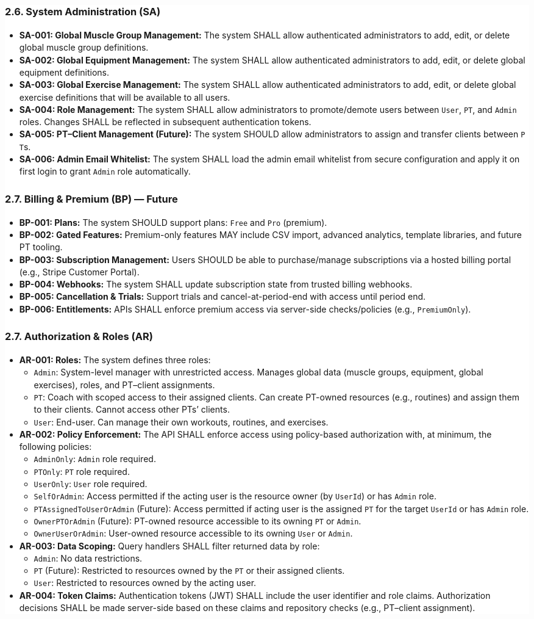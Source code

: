 ### 2.6. System Administration (SA)

- **SA-001: Global Muscle Group Management:** The system SHALL allow authenticated administrators to add, edit, or delete global muscle group definitions.
- **SA-002: Global Equipment Management:** The system SHALL allow authenticated administrators to add, edit, or delete global equipment definitions.
- **SA-003: Global Exercise Management:** The system SHALL allow authenticated administrators to add, edit, or delete global exercise definitions that will be available to all users.
- **SA-004: Role Management:** The system SHALL allow administrators to promote/demote users between `User`, `PT`, and `Admin` roles. Changes SHALL be reflected in subsequent authentication tokens.
- **SA-005: PT–Client Management (Future):** The system SHOULD allow administrators to assign and transfer clients between `PT`s.
- **SA-006: Admin Email Whitelist:** The system SHALL load the admin email whitelist from secure configuration and apply it on first login to grant `Admin` role automatically.

### 2.7. Billing & Premium (BP) — Future

- **BP-001: Plans:** The system SHOULD support plans: `Free` and `Pro` (premium).
- **BP-002: Gated Features:** Premium-only features MAY include CSV import, advanced analytics, template libraries, and future PT tooling.
- **BP-003: Subscription Management:** Users SHOULD be able to purchase/manage subscriptions via a hosted billing portal (e.g., Stripe Customer Portal).
- **BP-004: Webhooks:** The system SHALL update subscription state from trusted billing webhooks.
- **BP-005: Cancellation & Trials:** Support trials and cancel-at-period-end with access until period end.
- **BP-006: Entitlements:** APIs SHALL enforce premium access via server-side checks/policies (e.g., `PremiumOnly`).

### 2.7. Authorization & Roles (AR)

- **AR-001: Roles:** The system defines three roles:
  - `Admin`: System-level manager with unrestricted access. Manages global data (muscle groups, equipment, global exercises), roles, and PT–client assignments.
  - `PT`: Coach with scoped access to their assigned clients. Can create PT-owned resources (e.g., routines) and assign them to their clients. Cannot access other PTs’ clients.
  - `User`: End-user. Can manage their own workouts, routines, and exercises.
- **AR-002: Policy Enforcement:** The API SHALL enforce access using policy-based authorization with, at minimum, the following policies:
  - `AdminOnly`: `Admin` role required.
  - `PTOnly`: `PT` role required.
  - `UserOnly`: `User` role required.
  - `SelfOrAdmin`: Access permitted if the acting user is the resource owner (by `UserId`) or has `Admin` role.
  - `PTAssignedToUserOrAdmin` (Future): Access permitted if acting user is the assigned `PT` for the target `UserId` or has `Admin` role.
  - `OwnerPTOrAdmin` (Future): PT-owned resource accessible to its owning `PT` or `Admin`.
  - `OwnerUserOrAdmin`: User-owned resource accessible to its owning `User` or `Admin`.
- **AR-003: Data Scoping:** Query handlers SHALL filter returned data by role:
  - `Admin`: No data restrictions.
  - `PT` (Future): Restricted to resources owned by the `PT` or their assigned clients.
  - `User`: Restricted to resources owned by the acting user.
- **AR-004: Token Claims:** Authentication tokens (JWT) SHALL include the user identifier and role claims. Authorization decisions SHALL be made server-side based on these claims and repository checks (e.g., PT–client assignment).
